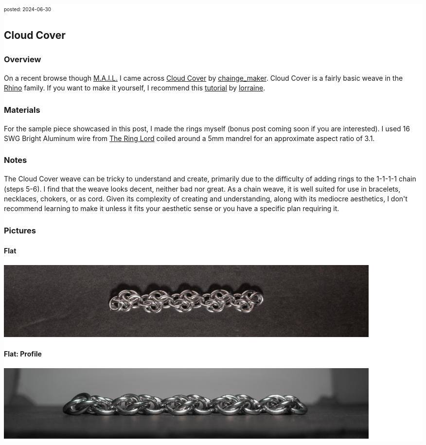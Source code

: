 <font size=1> posted: 2024-06-30 </font>

## Cloud Cover

### Overview

On a recent browse though [M.A.I.L.](https://www.mailleartisans.org/) I came across [Cloud Cover](https://www.mailleartisans.org/weaves/weavedisplay.php?key=982) by [chainge_maker](https://www.mailleartisans.org/members/memberdisplay.php?key=13268). Cloud Cover is a fairly basic weave in the [Rhino](rhinos_snorting_drano.md) family. If you want to make it yourself, I recommend this [tutorial](https://www.mailleartisans.org/articles/articledisplay.php?key=583) by [lorraine](https://www.mailleartisans.org/members/memberdisplay.php?key=9915).


### Materials

For the sample piece showcased in this post, I made the rings myself (bonus post coming soon if you are interested). I used 16 SWG Bright Aluminum wire from [The Ring Lord](https://theringlord.com/) coiled around a 5mm mandrel for an approximate aspect ratio of 3.1.


### Notes

The Cloud Cover weave can be tricky to understand and create, primarily due to the difficulty of adding rings to the 1-1-1-1 chain (steps 5-6). I find that the weave looks decent, neither bad nor great. As a chain weave, it is well suited for use in bracelets, necklaces, chokers, or as cord. Given its complexity of creating and understanding, along with its mediocre aesthetics, I don't recommend learning to make it unless it fits your aesthetic sense or you have a specific plan requiring it.


### Pictures

#### Flat

<img src="../assets/images/chainmail/cloud_cover/cloud_cover_flat.jpg" width=750>


#### Flat: Profile

<img src="../assets/images/chainmail/cloud_cover/cloud_cover_flat_profile.jpg" width=750>

